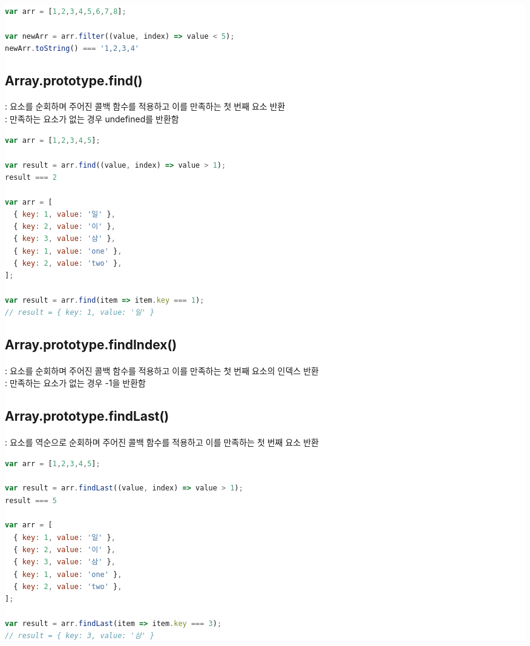 ```js
var arr = [1,2,3,4,5,6,7,8];

var newArr = arr.filter((value, index) => value < 5);
newArr.toString() === '1,2,3,4'
```



## Array.prototype.find()
: 요소를 순회하며 주어진 콜백 함수를 적용하고 이를 만족하는 첫 번째 요소 반환  
: 만족하는 요소가 없는 경우 undefined를 반환함  

```js
var arr = [1,2,3,4,5];

var result = arr.find((value, index) => value > 1);
result === 2

var arr = [
  { key: 1, value: '일' },    
  { key: 2, value: '이' },    
  { key: 3, value: '삼' },  
  { key: 1, value: 'one' },  
  { key: 2, value: 'two' },  
];

var result = arr.find(item => item.key === 1);
// result = { key: 1, value: '일' }
```



## Array.prototype.findIndex()
: 요소를 순회하며 주어진 콜백 함수를 적용하고 이를 만족하는 첫 번째 요소의 인덱스 반환  
: 만족하는 요소가 없는 경우 -1을 반환함  



## Array.prototype.findLast()
: 요소를 역순으로 순회하며 주어진 콜백 함수를 적용하고 이를 만족하는 첫 번째 요소 반환

```js
var arr = [1,2,3,4,5];

var result = arr.findLast((value, index) => value > 1);
result === 5

var arr = [
  { key: 1, value: '일' },    
  { key: 2, value: '이' },    
  { key: 3, value: '삼' },  
  { key: 1, value: 'one' },  
  { key: 2, value: 'two' },  
];

var result = arr.findLast(item => item.key === 3);
// result = { key: 3, value: '삼' }
```
